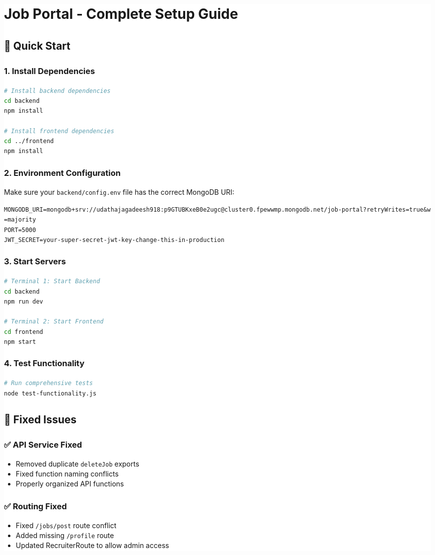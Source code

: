 # Job Portal - Complete Setup Guide

## 🚀 Quick Start

### 1. **Install Dependencies**
```bash
# Install backend dependencies
cd backend
npm install

# Install frontend dependencies
cd ../frontend
npm install
```

### 2. **Environment Configuration**
Make sure your `backend/config.env` file has the correct MongoDB URI:
```env
MONGODB_URI=mongodb+srv://udathajagadeesh918:p9GTUBKxeB0e2ugc@cluster0.fpewwmp.mongodb.net/job-portal?retryWrites=true&w=majority
PORT=5000
JWT_SECRET=your-super-secret-jwt-key-change-this-in-production
```

### 3. **Start Servers**
```bash
# Terminal 1: Start Backend
cd backend
npm run dev

# Terminal 2: Start Frontend
cd frontend
npm start
```

### 4. **Test Functionality**
```bash
# Run comprehensive tests
node test-functionality.js
```

## 🔧 Fixed Issues

### ✅ **API Service Fixed**
- Removed duplicate `deleteJob` exports
- Fixed function naming conflicts
- Properly organized API functions

### ✅ **Routing Fixed**
- Fixed `/jobs/post` route conflict
- Added missing `/profile` route
- Updated RecruiterRoute to allow admin access
